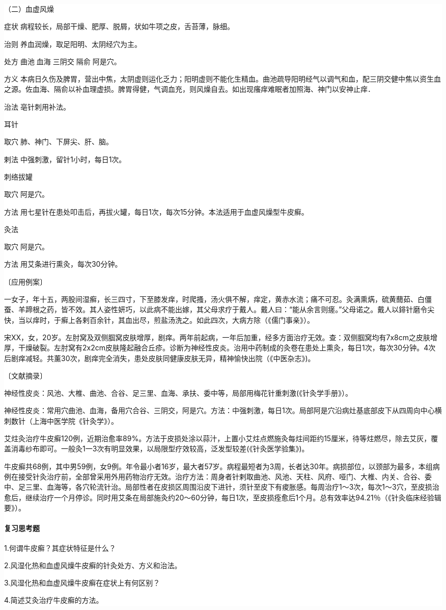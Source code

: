 （二）血虚风燥

症状  病程较长，局部干燥、肥厚、脱屑，状如牛项之皮，舌苔薄，脉细。

治则  养血润燥，取足阳明、太阴经穴为主。

处方  曲池  血海  三阴交  隔俞  阿是穴。

方义  本病日久伤及脾胃，营出中焦，太阴虚则运化乏力；阳明虚则不能化生精血。曲池疏导阳明经气以调气和血，配三阴交健中焦以资生血之源。佐血海、隔俞以补血理虚损。脾胃得健，气调血充，则风燥自去。如出现瘙痒难眠者加照海、神门以安神止痒．

治法  亳针刺用补法。

耳针

取穴  肺、神门、下屏尖、肝、脑。

剌法  中强刺激，留针1小时，每日1次。

刺络拔罐

取穴  阿是穴。

方法  用七星针在患处叩击后，再拔火罐，每日1次，每次15分钟。本法适用于血虚风燥型牛皮癣。

灸法

取穴  阿是穴。

方法  用艾条进行熏灸，每次30分钟。

〔应用例案〕

一女子，年十五，两股间湿癣，长三四寸，下至膝发痒，时爬搔，汤火俱不解，痒定，黄赤水流；痛不可忍。灸满熏焫，硫黄䕡茹、白僵蚕、羊蹄根之药，皆不效。其人姿性妍巧，以此病不能出嫁，其父母求疗于戴人。戴人曰：“能从余言则瘥。”父母诺之。戴人以䤵针磨令尖快，当以痒时，于癣上各剌百余针，其血出尽，煎盐汤洗之。如此四次，大病方除（《儒门事亲》）。

宋XX，女，20岁。左肘窝及双侧腘窝皮肤增厚，剧痒。两年前起病，一年后加重，经多方面治疗无效。查：双侧腘窝均有7x8cm之皮肤增厚，干燥破裂。左肘窝有2x2cm皮肤隆起融合丘疹。诊断为神经性皮炎。治用中药制成的灸卷在患处上熏灸，每日1次，每次30分钟。4次后剧痒减轻。共薰30次，剧痒完全消失，患处皮肤同健康皮肤无异，精神愉快出院（《中医杂志》)。

〔文献摘录〕

神经性皮炎：风池、大椎、曲池、合谷、足三里、血海、承扶、委中等，局部用梅花针重刺激(《针灸学手册》）。

神经性皮炎：常用穴曲池、血海，备用穴合谷、三阴交，阿是穴。方法：中强刺激，每日1次。局部阿是穴沿病灶基底部皮下从四周向中心横刺数针（上海中医学院《针灸学》）。

艾炷灸治疗牛皮癣120例，近期治愈率89%。方法于皮损处涂以蒜汁，上置小艾炷点燃施灸每炷间距约15厘米，待等炷燃尽，除去艾灰，覆盖消毒纱布即可。一般灸1一3次有明显效果，以局限型疗效较高，泛发型较差(《针灸医学验集》)。

牛皮癣共68例，其中男59例，女9例。年令最小者16岁，最大者57岁。病程最短者为3周，长者达30年。病损部位，以颈部为最多，本组病例在接受针灸治疗前，全部曾采用外用药物治疗无效。治疗方法：周身者针剌取曲池、风池、天柱、风府、哑门、大椎、内关、合谷、委中、足三里、血海等，各穴轮流针治。局部性者在皮损区周围沿皮下进针，须针至皮下有痠胀感。每周治疗1～3次，每次1～3穴，至皮损治愈后，继续治疗一个月停诊。同时用艾条在局部施灸约20～60分钟，每日1次，至皮损痊愈后1个月。总有效率达94.21％（《针灸临床经验辑要》）。

#### 复习思考题

1.何谓牛皮癣？其症状特征是什么？

2.风湿化热和血虚风燥牛皮癣的针灸处方、方义和治法。

3.风湿化热和血虚风燥牛皮癣在症状上有何区别？

4.简述艾灸治疗牛皮癣的方法。



